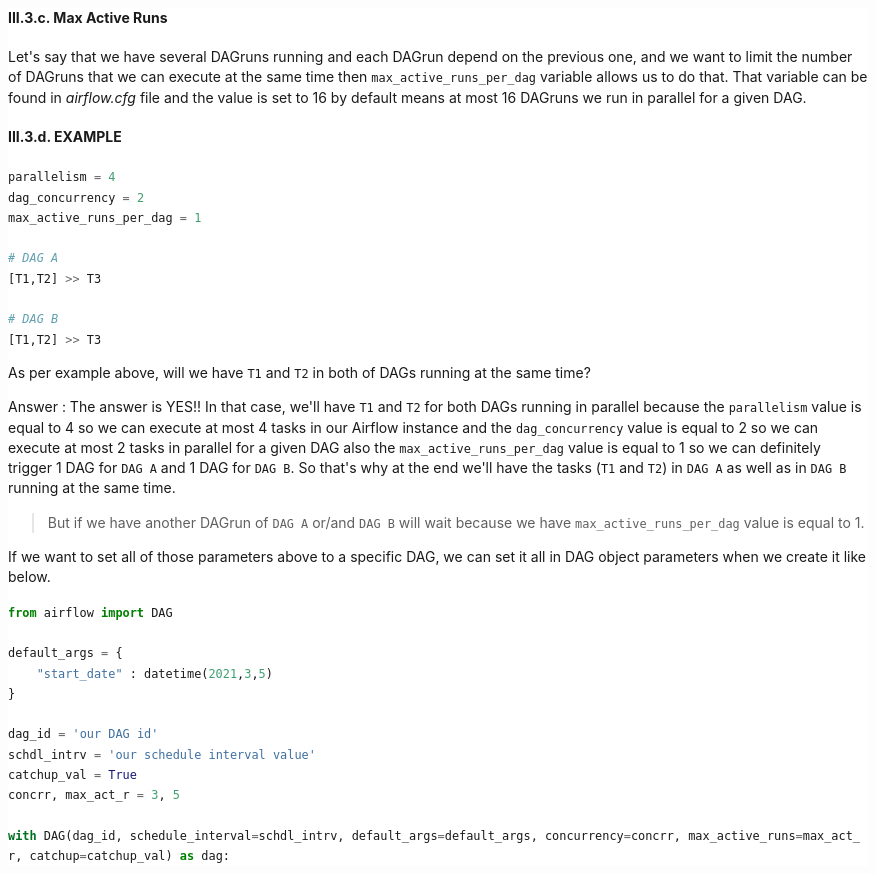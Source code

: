
#### III.3.c. Max Active Runs

Let's say that we have several DAGruns running and each DAGrun depend on the previous one, and we want to limit the number of DAGruns that we can execute at the same time then `max_active_runs_per_dag` variable allows us to do that. That variable can be found in *airflow.cfg* file and the value is set to 16 by default means at most 16 DAGruns we run in parallel for a given DAG.


#### III.3.d. EXAMPLE

```python
parallelism = 4
dag_concurrency = 2
max_active_runs_per_dag = 1

# DAG A
[T1,T2] >> T3

# DAG B
[T1,T2] >> T3
```

As per example above, will we have `T1` and `T2` in both of DAGs running at the same time?

Answer : The answer is YES!! In that case, we'll have `T1` and `T2` for both DAGs running in parallel because the `parallelism` value is equal to 4 so we can execute at most 4 tasks in our Airflow instance and the `dag_concurrency` value is equal to 2 so we can execute at most 2 tasks in parallel for a given DAG also the `max_active_runs_per_dag` value is equal to 1 so we can definitely trigger 1 DAG for `DAG A` and 1 DAG for `DAG B`. So that's why at the end we'll have the tasks (`T1` and `T2`) in `DAG A` as well as in `DAG B` running at the same time.

> But if we have another DAGrun of `DAG A` or/and `DAG B` will wait because we have `max_active_runs_per_dag` value is equal to 1.



If we want to set all of those parameters above to a specific DAG, we can set it all in DAG object parameters when we create it like below.

```python
from airflow import DAG

default_args = {
    "start_date" : datetime(2021,3,5)
}

dag_id = 'our DAG id'
schdl_intrv = 'our schedule interval value'
catchup_val = True
concrr, max_act_r = 3, 5

with DAG(dag_id, schedule_interval=schdl_intrv, default_args=default_args, concurrency=concrr, max_active_runs=max_act_r, catchup=catchup_val) as dag:
```